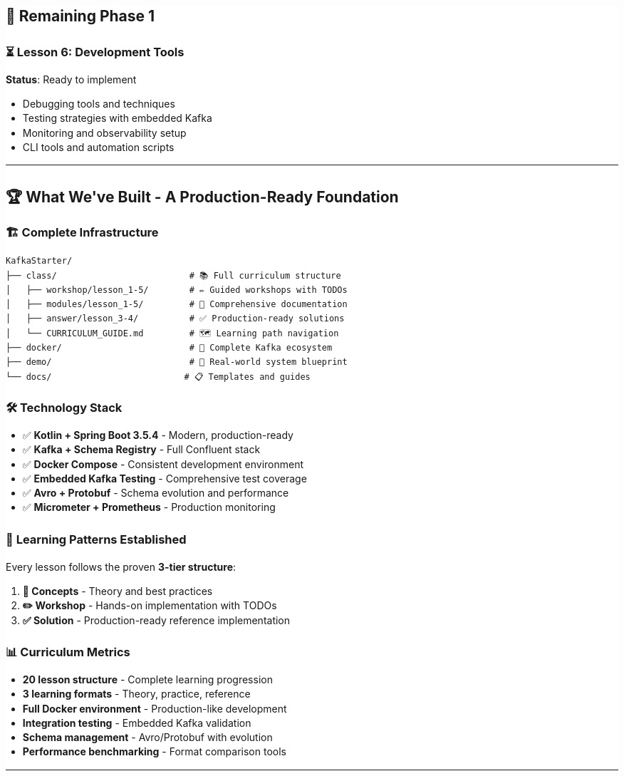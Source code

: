 
## 🔄 **Remaining Phase 1**

### ⏳ **Lesson 6: Development Tools**
**Status**: Ready to implement
- Debugging tools and techniques
- Testing strategies with embedded Kafka
- Monitoring and observability setup
- CLI tools and automation scripts

---

## 🏆 **What We've Built - A Production-Ready Foundation**

### 🏗️ **Complete Infrastructure**
```
KafkaStarter/
├── class/                          # 📚 Full curriculum structure
│   ├── workshop/lesson_1-5/        # ✏️ Guided workshops with TODOs
│   ├── modules/lesson_1-5/         # 📖 Comprehensive documentation
│   ├── answer/lesson_3-4/          # ✅ Production-ready solutions
│   └── CURRICULUM_GUIDE.md         # 🗺️ Learning path navigation
├── docker/                         # 🐳 Complete Kafka ecosystem
├── demo/                           # 🎪 Real-world system blueprint
└── docs/                          # 📋 Templates and guides
```

### 🛠️ **Technology Stack**
- ✅ **Kotlin + Spring Boot 3.5.4** - Modern, production-ready
- ✅ **Kafka + Schema Registry** - Full Confluent stack
- ✅ **Docker Compose** - Consistent development environment
- ✅ **Embedded Kafka Testing** - Comprehensive test coverage
- ✅ **Avro + Protobuf** - Schema evolution and performance
- ✅ **Micrometer + Prometheus** - Production monitoring

### 🎯 **Learning Patterns Established**
Every lesson follows the proven **3-tier structure**:
1. **📖 Concepts** - Theory and best practices
2. **✏️ Workshop** - Hands-on implementation with TODOs  
3. **✅ Solution** - Production-ready reference implementation

### 📊 **Curriculum Metrics**
- **20 lesson structure** - Complete learning progression
- **3 learning formats** - Theory, practice, reference
- **Full Docker environment** - Production-like development
- **Integration testing** - Embedded Kafka validation
- **Schema management** - Avro/Protobuf with evolution
- **Performance benchmarking** - Format comparison tools

---
